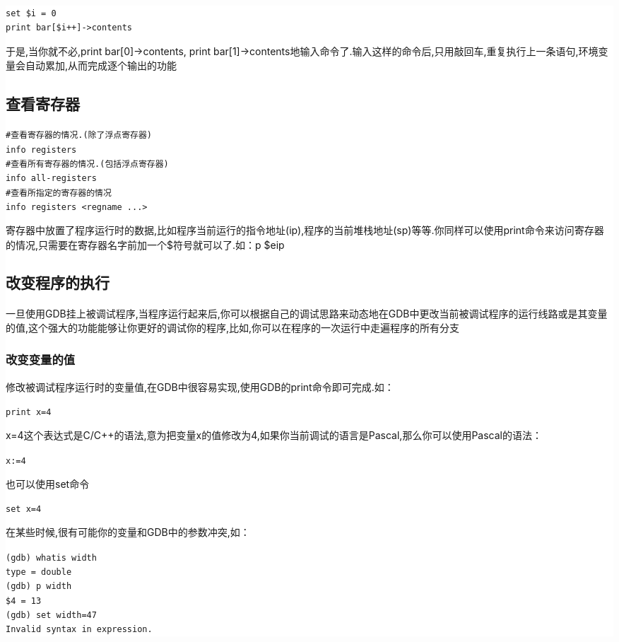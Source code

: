 ```shell
set $i = 0
print bar[$i++]->contents
```

于是,当你就不必,print bar[0]->contents, print bar[1]->contents地输入命令了.输入这样的命令后,只用敲回车,重复执行上一条语句,环境变量会自动累加,从而完成逐个输出的功能 

## 查看寄存器

```shell
#查看寄存器的情况.(除了浮点寄存器)
info registers
#查看所有寄存器的情况.(包括浮点寄存器)
info all-registers
#查看所指定的寄存器的情况
info registers <regname ...>
```

寄存器中放置了程序运行时的数据,比如程序当前运行的指令地址(ip),程序的当前堆栈地址(sp)等等.你同样可以使用print命令来访问寄存器的情况,只需要在寄存器名字前加一个$符号就可以了.如：p $eip 

## 改变程序的执行

一旦使用GDB挂上被调试程序,当程序运行起来后,你可以根据自己的调试思路来动态地在GDB中更改当前被调试程序的运行线路或是其变量的值,这个强大的功能能够让你更好的调试你的程序,比如,你可以在程序的一次运行中走遍程序的所有分支 

### 改变变量的值

修改被调试程序运行时的变量值,在GDB中很容易实现,使用GDB的print命令即可完成.如： 

```shell
print x=4
```

x=4这个表达式是C/C++的语法,意为把变量x的值修改为4,如果你当前调试的语言是Pascal,那么你可以使用Pascal的语法：

```shell
x:=4 
```

也可以使用set命令

```shell
set x=4
```

在某些时候,很有可能你的变量和GDB中的参数冲突,如： 

```shell
(gdb) whatis width
type = double
(gdb) p width
$4 = 13
(gdb) set width=47
Invalid syntax in expression.
```
